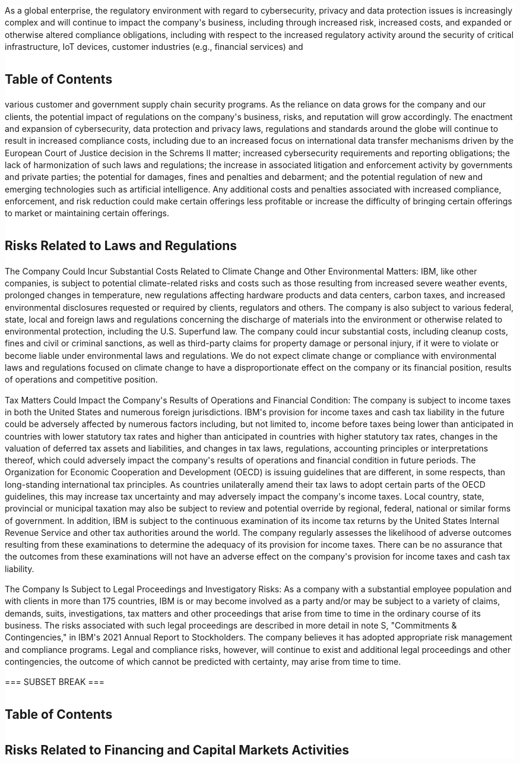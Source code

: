 <p>As a global enterprise, the regulatory environment with regard to cybersecurity, privacy and data protection issues is increasingly complex and will continue to impact the company's business, including through increased risk, increased costs, and expanded or otherwise altered compliance obligations, including with respect to the increased regulatory activity around the security of critical infrastructure, IoT devices, customer industries (e.g., financial services) and</p>
<h2>Table of Contents</h2>
<p>various customer and government supply chain security programs. As the reliance on data grows for the company and our clients, the potential impact of regulations on the company's business, risks, and reputation will grow accordingly. The enactment and expansion of cybersecurity, data protection and privacy laws, regulations and standards around the globe will continue to result in increased compliance costs, including due to an increased focus on international data transfer mechanisms driven by the European Court of Justice decision in the Schrems II matter; increased cybersecurity requirements and reporting obligations; the lack of harmonization of such laws and regulations; the increase in associated litigation and enforcement activity by governments and private parties; the potential for damages, fines and penalties and debarment; and the potential regulation of new and emerging technologies such as artificial intelligence. Any additional costs and penalties associated with increased compliance, enforcement, and risk reduction could make certain offerings less profitable or increase the difficulty of bringing certain offerings to market or maintaining certain offerings.</p>
<h2>Risks Related to Laws and Regulations</h2>
<p>The Company Could Incur Substantial Costs Related to Climate Change and Other Environmental Matters: IBM, like other companies, is subject to potential climate-related risks and costs such as those resulting from increased severe weather events, prolonged changes in temperature, new regulations affecting hardware products and data centers, carbon taxes, and increased environmental disclosures requested or required by clients, regulators and others. The company is also subject to various federal, state, local and foreign laws and regulations concerning the discharge of materials into the environment or otherwise related to environmental protection, including the U.S. Superfund law. The company could incur substantial costs, including cleanup costs, fines and civil or criminal sanctions, as well as third-party claims for property damage or personal injury, if it were to violate or become liable under environmental laws and regulations. We do not expect climate change or compliance with environmental laws and regulations focused on climate change to have a disproportionate effect on the company or its financial position, results of operations and competitive position.</p>
<p>Tax Matters Could Impact the Company's Results of Operations and Financial Condition: The company is subject to income taxes in both the United States and numerous foreign jurisdictions. IBM's provision for income taxes and cash tax liability in the future could be adversely affected by numerous factors including, but not limited to, income before taxes being lower than anticipated in countries with lower statutory tax rates and higher than anticipated in countries with higher statutory tax rates, changes in the valuation of deferred tax assets and liabilities, and changes in tax laws, regulations, accounting principles or interpretations thereof, which could adversely impact the company's results of operations and financial condition in future periods. The Organization for Economic Cooperation and Development (OECD) is issuing guidelines that are different, in some respects, than long-standing international tax principles. As countries unilaterally amend their tax laws to adopt certain parts of the OECD guidelines, this may increase tax uncertainty and may adversely impact the company's income taxes. Local country, state, provincial or municipal taxation may also be subject to review and potential override by regional, federal, national or similar forms of government. In addition, IBM is subject to the continuous examination of its income tax returns by the United States Internal Revenue Service and other tax authorities around the world. The company regularly assesses the likelihood of adverse outcomes resulting from these examinations to determine the adequacy of its provision for income taxes. There can be no assurance that the outcomes from these examinations will not have an adverse effect on the company's provision for income taxes and cash tax liability.</p>
<p>The Company Is Subject to Legal Proceedings and Investigatory Risks: As a company with a substantial employee population and with clients in more than 175 countries, IBM is or may become involved as a party and/or may be subject to a variety of claims, demands, suits, investigations, tax matters and other proceedings that arise from time to time in the ordinary course of its business. The risks associated with such legal proceedings are described in more detail in note S, "Commitments &amp; Contingencies," in IBM's 2021 Annual Report to Stockholders. The company believes it has adopted appropriate risk management and compliance programs. Legal and compliance risks, however, will continue to exist and additional legal proceedings and other contingencies, the outcome of which cannot be predicted with certainty, may arise from time to time.</p>
<p>=== SUBSET BREAK ===</p>
<h2>Table of Contents</h2>
<h2>Risks Related to Financing and Capital Markets Activities</h2>